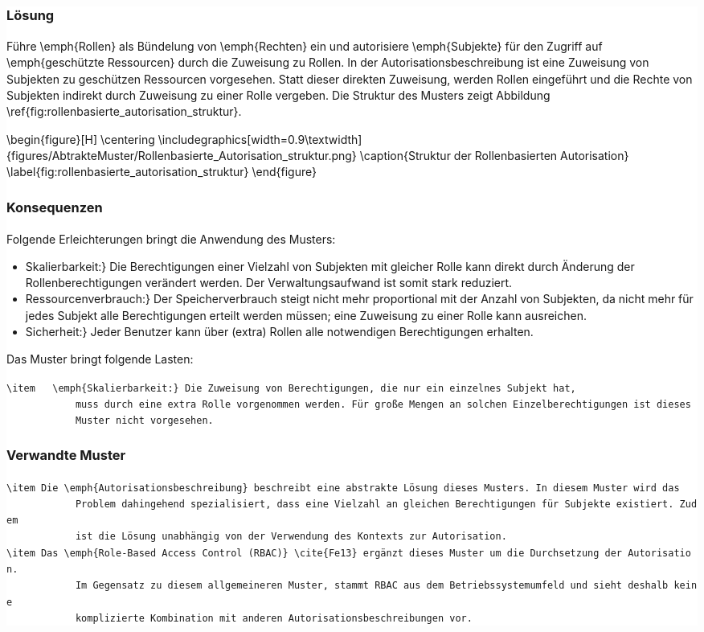 
### Lösung

Führe \emph{Rollen} als Bündelung von \emph{Rechten} ein und autorisiere \emph{Subjekte} für den Zugriff auf
\emph{geschützte Ressourcen} durch die Zuweisung zu Rollen.
In der Autorisationsbeschreibung ist eine Zuweisung von Subjekten zu geschützen Ressourcen vorgesehen.
Statt dieser direkten Zuweisung, werden Rollen eingeführt und die Rechte von Subjekten indirekt durch Zuweisung
zu einer Rolle vergeben. Die Struktur des Musters zeigt Abbildung \ref{fig:rollenbasierte_autorisation_struktur}.

\begin{figure}[H]
	\centering
		\includegraphics[width=0.9\textwidth]{figures/AbtrakteMuster/Rollenbasierte_Autorisation_struktur.png}
	\caption{Struktur der Rollenbasierten Autorisation}
	\label{fig:rollenbasierte_autorisation_struktur}
\end{figure}

### Konsequenzen

Folgende Erleichterungen bringt die Anwendung des Musters:


* Skalierbarkeit:} Die Berechtigungen einer Vielzahl von Subjekten mit gleicher Rolle kann direkt durch
				Änderung der Rollenberechtigungen verändert werden. Der Verwaltungsaufwand ist somit stark reduziert.
* Ressourcenverbrauch:} Der Speicherverbrauch steigt nicht mehr proportional mit der Anzahl von Subjekten,
				da nicht mehr für jedes Subjekt alle Berechtigungen erteilt werden müssen;
				eine Zuweisung zu einer Rolle kann ausreichen.
* Sicherheit:} Jeder Benutzer kann über (extra) Rollen alle notwendigen Berechtigungen erhalten.


Das Muster bringt folgende Lasten:


	\item	\emph{Skalierbarkeit:} Die Zuweisung von Berechtigungen, die nur ein einzelnes Subjekt hat,
				muss durch eine extra Rolle vorgenommen werden. Für große Mengen an solchen Einzelberechtigungen ist dieses
				Muster nicht vorgesehen.


### Verwandte Muster


	\item Die \emph{Autorisationsbeschreibung} beschreibt eine abstrakte Lösung dieses Musters. In diesem Muster wird das
				Problem dahingehend spezialisiert, dass eine Vielzahl an gleichen Berechtigungen für Subjekte existiert. Zudem
				ist die Lösung unabhängig von der Verwendung des Kontexts zur Autorisation.
	\item Das \emph{Role-Based Access Control (RBAC)} \cite{Fe13} ergänzt dieses Muster um die Durchsetzung der Autorisation.
				Im Gegensatz zu diesem allgemeineren Muster, stammt RBAC aus dem Betriebssystemumfeld und sieht deshalb keine
				komplizierte Kombination mit anderen Autorisationsbeschreibungen vor.


[Fe13]: Fe13
[FY+14]: FY+14